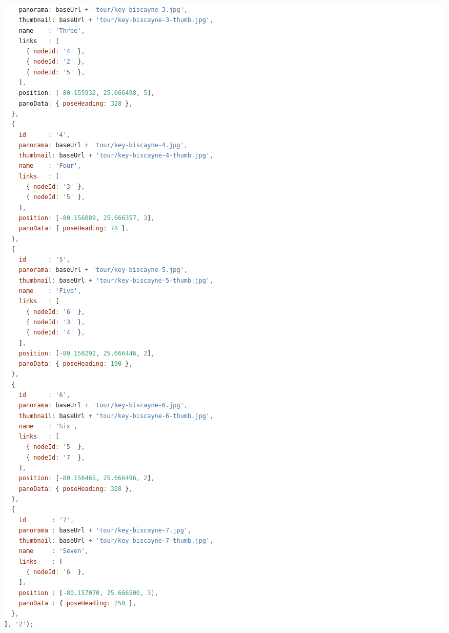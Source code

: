 ```js
    panorama: baseUrl + 'tour/key-biscayne-3.jpg',
    thumbnail: baseUrl + 'tour/key-biscayne-3-thumb.jpg',
    name    : 'Three',
    links   : [
      { nodeId: '4' },
      { nodeId: '2' },
      { nodeId: '5' },
    ],
    position: [-80.155932, 25.666498, 5],
    panoData: { poseHeading: 328 },
  },
  {
    id      : '4',
    panorama: baseUrl + 'tour/key-biscayne-4.jpg',
    thumbnail: baseUrl + 'tour/key-biscayne-4-thumb.jpg',
    name    : 'Four',
    links   : [
      { nodeId: '3' },
      { nodeId: '5' },
    ],
    position: [-80.156089, 25.666357, 3],
    panoData: { poseHeading: 78 },
  },
  {
    id      : '5',
    panorama: baseUrl + 'tour/key-biscayne-5.jpg',
    thumbnail: baseUrl + 'tour/key-biscayne-5-thumb.jpg',
    name    : 'Five',
    links   : [
      { nodeId: '6' },
      { nodeId: '3' },
      { nodeId: '4' },
    ],
    position: [-80.156292, 25.666446, 2],
    panoData: { poseHeading: 190 },
  },
  {
    id      : '6',
    panorama: baseUrl + 'tour/key-biscayne-6.jpg',
    thumbnail: baseUrl + 'tour/key-biscayne-6-thumb.jpg',
    name    : 'Six',
    links   : [
      { nodeId: '5' },
      { nodeId: '7' },
    ],
    position: [-80.156465, 25.666496, 2],
    panoData: { poseHeading: 328 },
  },
  {
    id       : '7',
    panorama : baseUrl + 'tour/key-biscayne-7.jpg',
    thumbnail: baseUrl + 'tour/key-biscayne-7-thumb.jpg',
    name     : 'Seven',
    links    : [
      { nodeId: '6' },
    ],
    position : [-80.157070, 25.666500, 3],
    panoData : { poseHeading: 250 },
  },
], '2');
```
